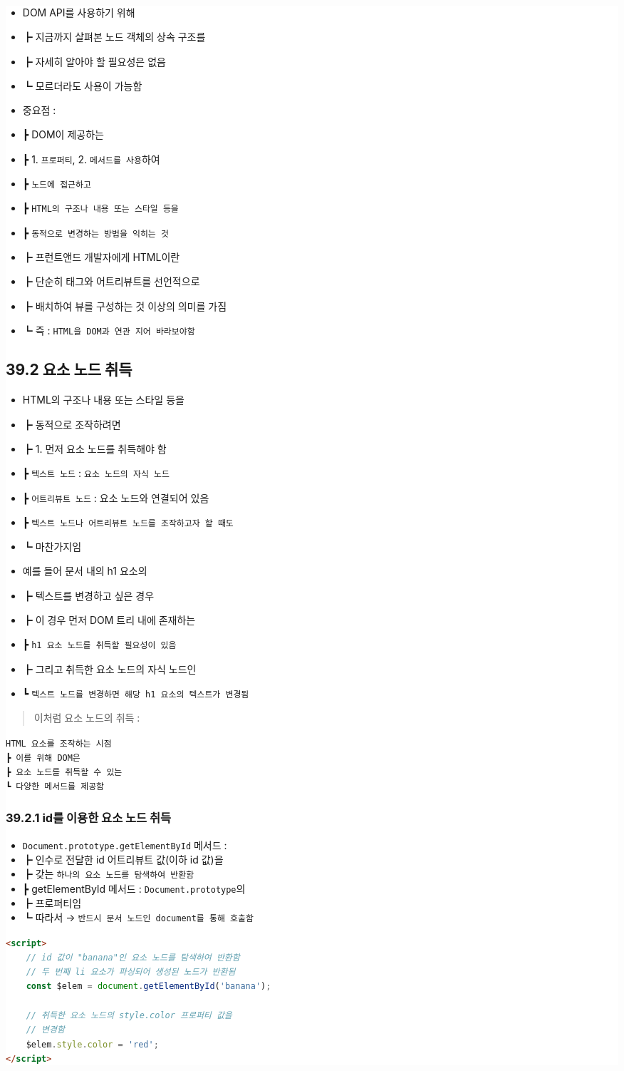- DOM API를 사용하기 위해
- ┣ 지금까지 살펴본 노드 객체의 상속 구조를
- ┣ 자세히 알아야 할 필요성은 없음
- ┗ 모르더라도 사용이 가능함

- 중요점 :
- ┣ DOM이 제공하는
- ┣ 1. `프로퍼티`, 2. `메서드를 사용`하여
- ┣ `노드에 접근하고 `
- ┣ `HTML의 구조나 내용 또는 스타일 등을`
- ┣ `동적으로 변경하는 방법을 익히는 것`
- ┣ 프런트앤드 개발자에게 HTML이란
- ┣ 단순히 태그와 어트리뷰트를 선언적으로
- ┣ 배치하여 뷰를 구성하는 것 이상의 의미를 가짐
- ┗ 즉 : `HTML을 DOM과 연관 지어 바라보야함`

## 39.2 요소 노드 취득

- HTML의 구조나 내용 또는 스타일 등을
- ┣ 동적으로 조작하려면
- ┣ 1. 먼저 요소 노드를 취득해야 함
- ┣ `텍스트 노드` : `요소 노드의 자식 노드`
- ┣ `어트리뷰트 노드` : 요소 노드와 연결되어 있음
- ┣ `텍스트 노드나 어트리뷰트 노드를 조작하고자 할 때도`
- ┗ 마찬가지임

- 예를 들어 문서 내의 h1 요소의
- ┣ 텍스트를 변경하고 싶은 경우
- ┣ 이 경우 먼저 DOM 트리 내에 존재하는
- ┣ `h1 요소 노드를 취득할 필요성이 있음`
- ┣ 그리고 취득한 요소 노드의 자식 노드인
- ┗ `텍스트 노드를 변경하면 해당 h1 요소의 텍스트가 변경됨`

> 이처럼 요소 노드의 취득 :

    HTML 요소를 조작하는 시점
    ┣ 이를 위해 DOM은
    ┣ 요소 노드를 취득할 수 있는
    ┗ 다양한 메서드를 제공함

### 39.2.1 id를 이용한 요소 노드 취득

- `Document.prototype.getElementById` 메서드 :
- ┣ 인수로 전달한 id 어트리뷰트 값(이하 id 값)을
- ┣ 갖는 `하나의 요소 노드를 탐색하여 반환함`
- ┣ getElementById 메서드 : `Document.prototype`의
- ┣ 프로퍼티임
- ┗ 따라서 → `반드시 문서 노드인 document를 통해 호출함`

```html
<script>
	// id 값이 "banana"인 요소 노드를 탐색하여 반환함
	// 두 번째 li 요소가 파싱되어 생성된 노드가 반환됨
	const $elem = document.getElementById('banana');

	// 취득한 요소 노드의 style.color 프로퍼티 값을
	// 변경함
	$elem.style.color = 'red';
</script>
```
